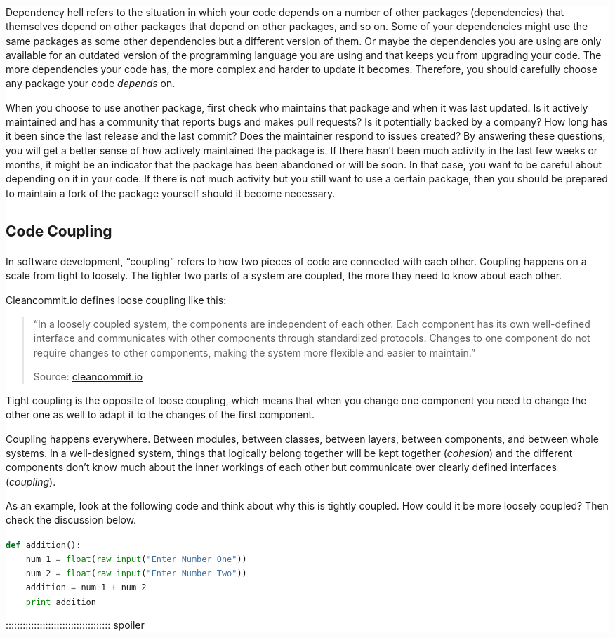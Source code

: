 Dependency hell refers to the situation in which your code depends on a number of other packages (dependencies) that themselves depend on other packages that depend on other packages, and so on. Some of your dependencies might use the same packages as some other dependencies but a different version of them. Or maybe the dependencies you are using are only available for an outdated version of the programming language you are using and that keeps you from upgrading your code. The more dependencies your code has, the more complex and harder to update it becomes. Therefore, you should carefully choose any package your code *depends* on.

When you choose to use another package, first check who maintains that package and when it was last updated. Is it actively maintained and has a community that reports bugs and makes pull requests? Is it potentially backed by a company? How long has it been since the last release and the last commit? Does the maintainer respond to issues created? By answering these questions, you will get a better sense of how actively maintained the package is. If there hasn’t been much activity in the last few weeks or months, it might be an indicator that the package has been abandoned or will be soon. In that case, you want to be careful about depending on it in your code. If there is not much activity but you still want to use a certain package, then you should be prepared to maintain a fork of the package yourself should it become necessary.

## Code Coupling

In software development, “coupling” refers to how two pieces of code are connected with each other. Coupling happens on a scale from tight to loosely. The tighter two parts of a system are coupled, the more they need to know about each other.

Cleancommit.io defines loose coupling like this:

> “In a loosely coupled system, the components are independent of each other. Each component has its own well-defined interface and communicates with other components through standardized protocols. Changes to one component do not require changes to other components, making the system more flexible and easier to maintain.”
>
> Source: [cleancommit.io](https://cleancommit.io/blog/whats-the-difference-between-tight-and-loose-coupling/)

Tight coupling is the opposite of loose coupling, which means that when you change one component you need to change the other one as well to adapt it to the changes of the first component.

Coupling happens everywhere. Between modules, between classes, between layers, between components, and between whole systems. In a well-designed system, things that logically belong together will be kept together (*cohesion*) and the different components don’t know much about the inner workings of each other but communicate over clearly defined interfaces (*coupling*).


As an example, look at the following code and think about why this is tightly coupled. How could it be more loosely coupled? Then check the discussion below.

```python
def addition():
    num_1 = float(raw_input("Enter Number One"))
    num_2 = float(raw_input("Enter Number Two"))
    addition = num_1 + num_2
    print addition
```

::::::::::::::::::::::::::::::::::::: spoiler 
